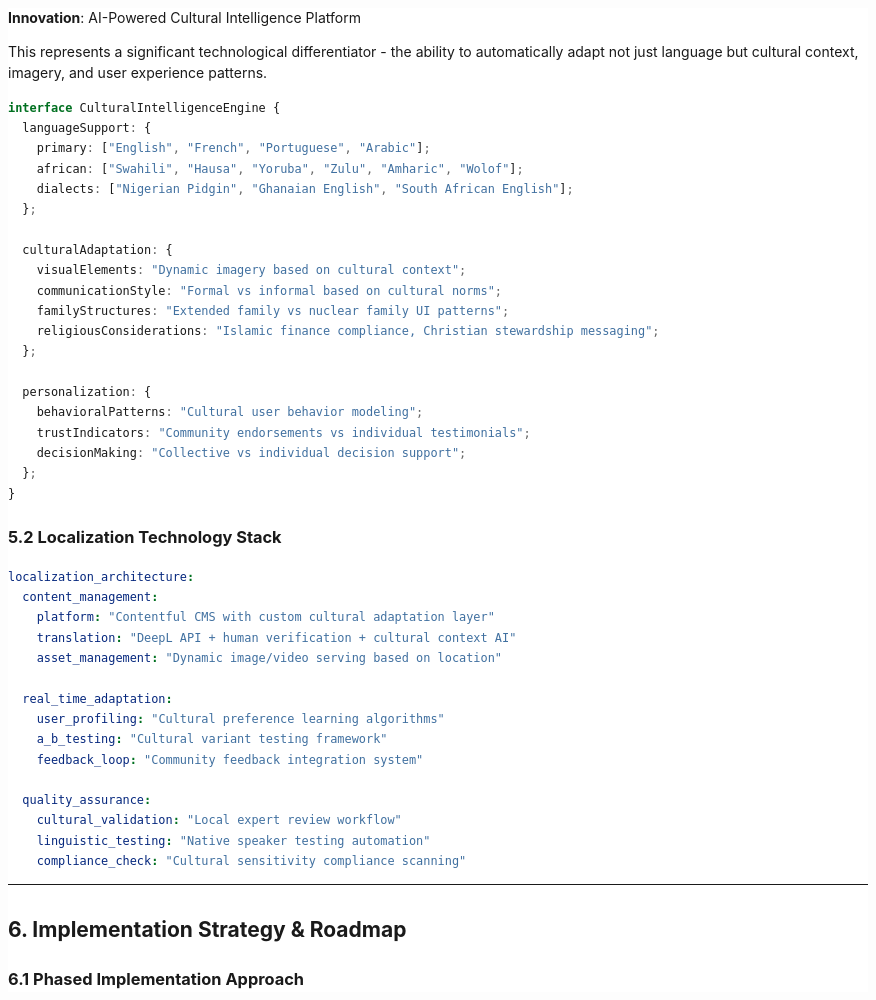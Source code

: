 **Innovation**: AI-Powered Cultural Intelligence Platform

This represents a significant technological differentiator - the ability to automatically adapt not just language but cultural context, imagery, and user experience patterns.

```typescript
interface CulturalIntelligenceEngine {
  languageSupport: {
    primary: ["English", "French", "Portuguese", "Arabic"];
    african: ["Swahili", "Hausa", "Yoruba", "Zulu", "Amharic", "Wolof"];
    dialects: ["Nigerian Pidgin", "Ghanaian English", "South African English"];
  };
  
  culturalAdaptation: {
    visualElements: "Dynamic imagery based on cultural context";
    communicationStyle: "Formal vs informal based on cultural norms";
    familyStructures: "Extended family vs nuclear family UI patterns";
    religiousConsiderations: "Islamic finance compliance, Christian stewardship messaging";
  };
  
  personalization: {
    behavioralPatterns: "Cultural user behavior modeling";
    trustIndicators: "Community endorsements vs individual testimonials";
    decisionMaking: "Collective vs individual decision support";
  };
}
```

### 5.2 Localization Technology Stack

```yaml
localization_architecture:
  content_management:
    platform: "Contentful CMS with custom cultural adaptation layer"
    translation: "DeepL API + human verification + cultural context AI"
    asset_management: "Dynamic image/video serving based on location"
    
  real_time_adaptation:
    user_profiling: "Cultural preference learning algorithms"
    a_b_testing: "Cultural variant testing framework"
    feedback_loop: "Community feedback integration system"
    
  quality_assurance:
    cultural_validation: "Local expert review workflow"
    linguistic_testing: "Native speaker testing automation"
    compliance_check: "Cultural sensitivity compliance scanning"
```

---

## 6. Implementation Strategy & Roadmap

### 6.1 Phased Implementation Approach
